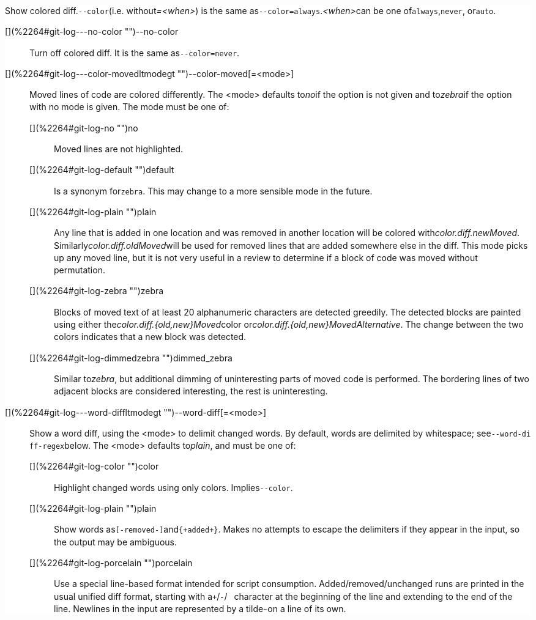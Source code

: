Show colored diff.`--color`(i.e. without<em>=&lt;when&gt;</em>) is the same as`--color=always`.<em>&lt;when&gt;</em>can be one of`always`,`never`, or`auto`.

</dd><dt id='git-log---no-color'>[](%2264#git-log---no-color "")--no-color</dt><dd>

Turn off colored diff. It is the same as`--color=never`.

</dd><dt id='git-log---color-movedltmodegt'>[](%2264#git-log---color-movedltmodegt "")--color-moved[=&lt;mode&gt;]</dt><dd>

Moved lines of code are colored differently. The &lt;mode&gt; defaults to<em>no</em>if the option is not given and to<em>zebra</em>if the option with no mode is given. The mode must be one of:

<dl><dt id='git-log-no'>[](%2264#git-log-no "")no</dt><dd>

Moved lines are not highlighted.

</dd><dt id='git-log-default'>[](%2264#git-log-default "")default</dt><dd>

Is a synonym for`zebra`. This may change to a more sensible mode in the future.

</dd><dt id='git-log-plain'>[](%2264#git-log-plain "")plain</dt><dd>

Any line that is added in one location and was removed in another location will be colored with<em>color.diff.newMoved</em>. Similarly<em>color.diff.oldMoved</em>will be used for removed lines that are added somewhere else in the diff. This mode picks up any moved line, but it is not very useful in a review to determine if a block of code was moved without permutation.

</dd><dt id='git-log-zebra'>[](%2264#git-log-zebra "")zebra</dt><dd>

Blocks of moved text of at least 20 alphanumeric characters are detected greedily. The detected blocks are painted using either the<em>color.diff.{old,new}Moved</em>color or<em>color.diff.{old,new}MovedAlternative</em>. The change between the two colors indicates that a new block was detected.

</dd><dt id='git-log-dimmedzebra'>[](%2264#git-log-dimmedzebra "")dimmed_zebra</dt><dd>

Similar to<em>zebra</em>, but additional dimming of uninteresting parts of moved code is performed. The bordering lines of two adjacent blocks are considered interesting, the rest is uninteresting.

</dd></dl>


</dd><dt id='git-log---word-diffltmodegt'>[](%2264#git-log---word-diffltmodegt "")--word-diff[=&lt;mode&gt;]</dt><dd>

Show a word diff, using the &lt;mode&gt; to delimit changed words. By default, words are delimited by whitespace; see`--word-diff-regex`below. The &lt;mode&gt; defaults to<em>plain</em>, and must be one of:

<dl><dt id='git-log-color'>[](%2264#git-log-color "")color</dt><dd>

Highlight changed words using only colors. Implies`--color`.

</dd><dt id='git-log-plain'>[](%2264#git-log-plain "")plain</dt><dd>

Show words as`[-removed-]`and`{+added+}`. Makes no attempts to escape the delimiters if they appear in the input, so the output may be ambiguous.

</dd><dt id='git-log-porcelain'>[](%2264#git-log-porcelain "")porcelain</dt><dd>

Use a special line-based format intended for script consumption. Added/removed/unchanged runs are printed in the usual unified diff format, starting with a`+`/`-`/` ` character at the beginning of the line and extending to the end of the line. Newlines in the input are represented by a tilde`~`on a line of its own.
